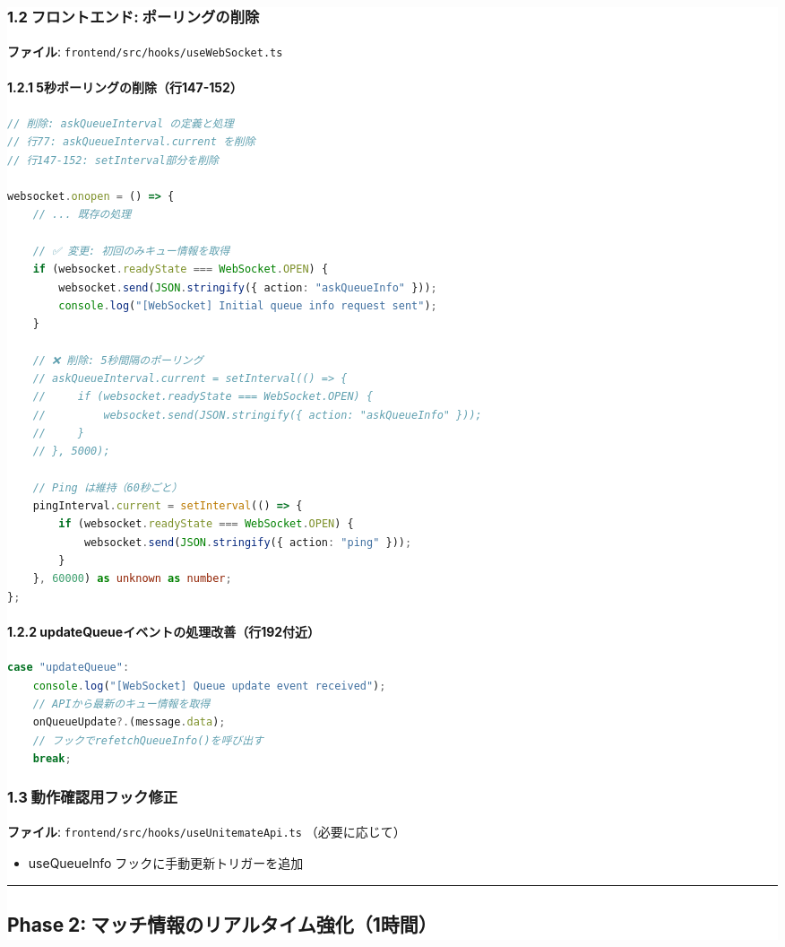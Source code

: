 ### 1.2 フロントエンド: ポーリングの削除

**ファイル**: `frontend/src/hooks/useWebSocket.ts`

#### 1.2.1 5秒ポーリングの削除（行147-152）
```typescript
// 削除: askQueueInterval の定義と処理
// 行77: askQueueInterval.current を削除
// 行147-152: setInterval部分を削除

websocket.onopen = () => {
    // ... 既存の処理

    // ✅ 変更: 初回のみキュー情報を取得
    if (websocket.readyState === WebSocket.OPEN) {
        websocket.send(JSON.stringify({ action: "askQueueInfo" }));
        console.log("[WebSocket] Initial queue info request sent");
    }

    // ❌ 削除: 5秒間隔のポーリング
    // askQueueInterval.current = setInterval(() => {
    //     if (websocket.readyState === WebSocket.OPEN) {
    //         websocket.send(JSON.stringify({ action: "askQueueInfo" }));
    //     }
    // }, 5000);

    // Ping は維持（60秒ごと）
    pingInterval.current = setInterval(() => {
        if (websocket.readyState === WebSocket.OPEN) {
            websocket.send(JSON.stringify({ action: "ping" }));
        }
    }, 60000) as unknown as number;
};
```

#### 1.2.2 updateQueueイベントの処理改善（行192付近）
```typescript
case "updateQueue":
    console.log("[WebSocket] Queue update event received");
    // APIから最新のキュー情報を取得
    onQueueUpdate?.(message.data);
    // フックでrefetchQueueInfo()を呼び出す
    break;
```

### 1.3 動作確認用フック修正

**ファイル**: `frontend/src/hooks/useUnitemateApi.ts` （必要に応じて）
- useQueueInfo フックに手動更新トリガーを追加

---

## Phase 2: マッチ情報のリアルタイム強化（1時間）
